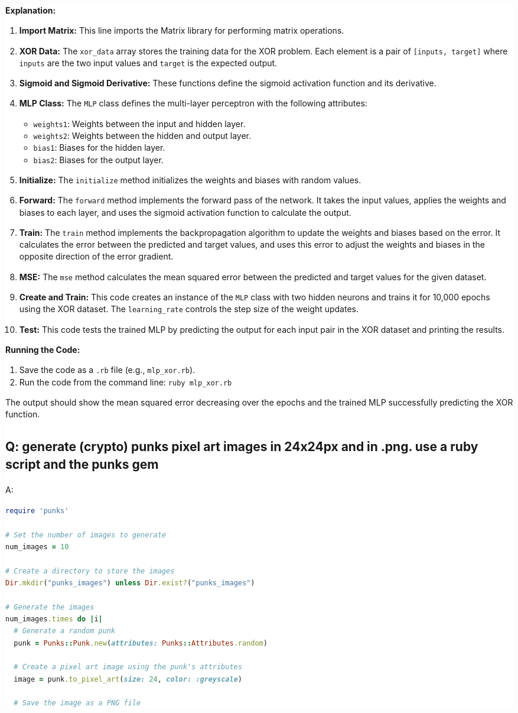 **Explanation:**

1. **Import Matrix:** This line imports the Matrix library for performing matrix operations.

2. **XOR Data:** The `xor_data` array stores the training data for the XOR problem. Each element is a pair of `[inputs, target]` where `inputs` are the two input values and `target` is the expected output.

3. **Sigmoid and Sigmoid Derivative:** These functions define the sigmoid activation function and its derivative.

4. **MLP Class:** The `MLP` class defines the multi-layer perceptron with the following attributes:
    - `weights1`: Weights between the input and hidden layer.
    - `weights2`: Weights between the hidden and output layer.
    - `bias1`: Biases for the hidden layer.
    - `bias2`: Biases for the output layer.

5. **Initialize:** The `initialize` method initializes the weights and biases with random values.

6. **Forward:** The `forward` method implements the forward pass of the network. It takes the input values, applies the weights and biases to each layer, and uses the sigmoid activation function to calculate the output.

7. **Train:** The `train` method implements the backpropagation algorithm to update the weights and biases based on the error. It calculates the error between the predicted and target values, and uses this error to adjust the weights and biases in the opposite direction of the error gradient.

8. **MSE:** The `mse` method calculates the mean squared error between the predicted and target values for the given dataset.

9. **Create and Train:** This code creates an instance of the `MLP` class with two hidden neurons and trains it for 10,000 epochs using the XOR dataset. The `learning_rate` controls the step size of the weight updates.

10. **Test:** This code tests the trained MLP by predicting the output for each input pair in the XOR dataset and printing the results.

**Running the Code:**

1. Save the code as a `.rb` file (e.g., `mlp_xor.rb`).
2. Run the code from the command line: `ruby mlp_xor.rb`

The output should show the mean squared error decreasing over the epochs and the trained MLP successfully predicting the XOR function.




## Q: generate (crypto) punks pixel art images in 24x24px and in .png. use a ruby script and the punks gem


A:

```ruby
require 'punks'

# Set the number of images to generate
num_images = 10

# Create a directory to store the images
Dir.mkdir("punks_images") unless Dir.exist?("punks_images")

# Generate the images
num_images.times do |i|
  # Generate a random punk
  punk = Punks::Punk.new(attributes: Punks::Attributes.random)

  # Create a pixel art image using the punk's attributes
  image = punk.to_pixel_art(size: 24, color: :greyscale)

  # Save the image as a PNG file
```